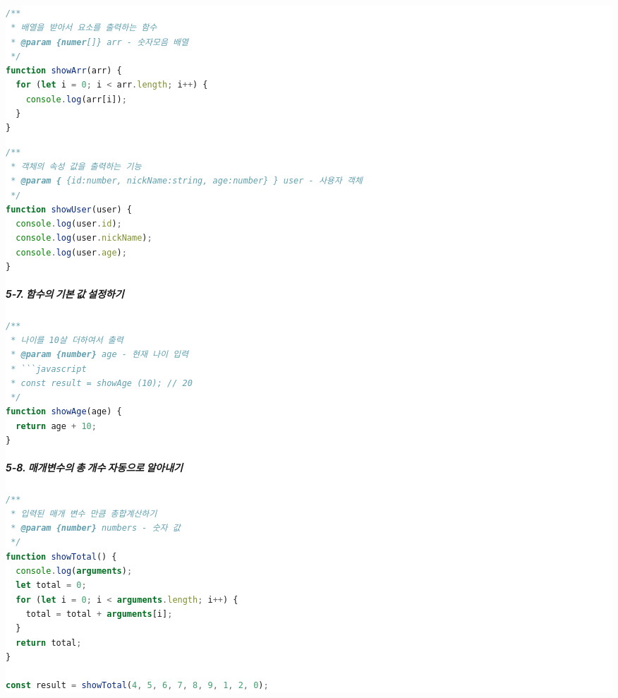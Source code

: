 ```js
/**
 * 배열을 받아서 요소를 출력하는 함수
 * @param {numer[]} arr - 숫자모음 배열
 */
function showArr(arr) {
  for (let i = 0; i < arr.length; i++) {
    console.log(arr[i]);
  }
}
```

```js
/**
 * 객체의 속성 값을 출력하는 기능
 * @param { {id:number, nickName:string, age:number} } user - 사용자 객체
 */
function showUser(user) {
  console.log(user.id);
  console.log(user.nickName);
  console.log(user.age);
}
```

##### 5-7. 함수의 기본 값 설정하기

````js
/**
 * 나이를 10살 더하여서 출력
 * @param {number} age - 현재 나이 입력
 * ```javascript
 * const result = showAge (10); // 20
 */
function showAge(age) {
  return age + 10;
}
````

##### 5-8. 매개변수의 총 개수 자동으로 알아내기

```js
/**
 * 입력된 매개 변수 만큼 총합계산하기
 * @param {number} numbers - 숫자 값
 */
function showTotal() {
  console.log(arguments);
  let total = 0;
  for (let i = 0; i < arguments.length; i++) {
    total = total + arguments[i];
  }
  return total;
}

const result = showTotal(4, 5, 6, 7, 8, 9, 1, 2, 0);
```
